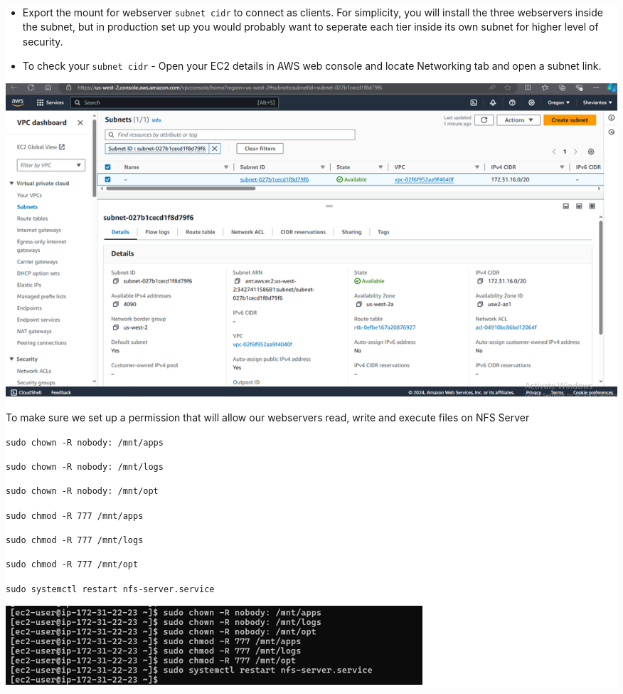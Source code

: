 - Export the mount for webserver `subnet cidr` to connect as clients. For simplicity, you will install the three webservers inside the subnet, but in production set up you would probably want to seperate each tier inside its own subnet for higher level of security.

- To check your `subnet cidr` - Open your EC2 details in AWS web console and locate Networking tab and open a subnet link.

![alt text](<IMAGES/Subnet cidr.PNG>)

To make sure we set up a permission that will allow our webservers read, write and execute files on NFS Server

`sudo chown -R nobody: /mnt/apps`

`sudo chown -R nobody: /mnt/logs`

`sudo chown -R nobody: /mnt/opt`

`sudo chmod -R 777 /mnt/apps`

`sudo chmod -R 777 /mnt/logs`

`sudo chmod -R 777 /mnt/opt`

`sudo systemctl restart nfs-server.service`

![alt text](<IMAGES/sudo chmod.PNG>)
